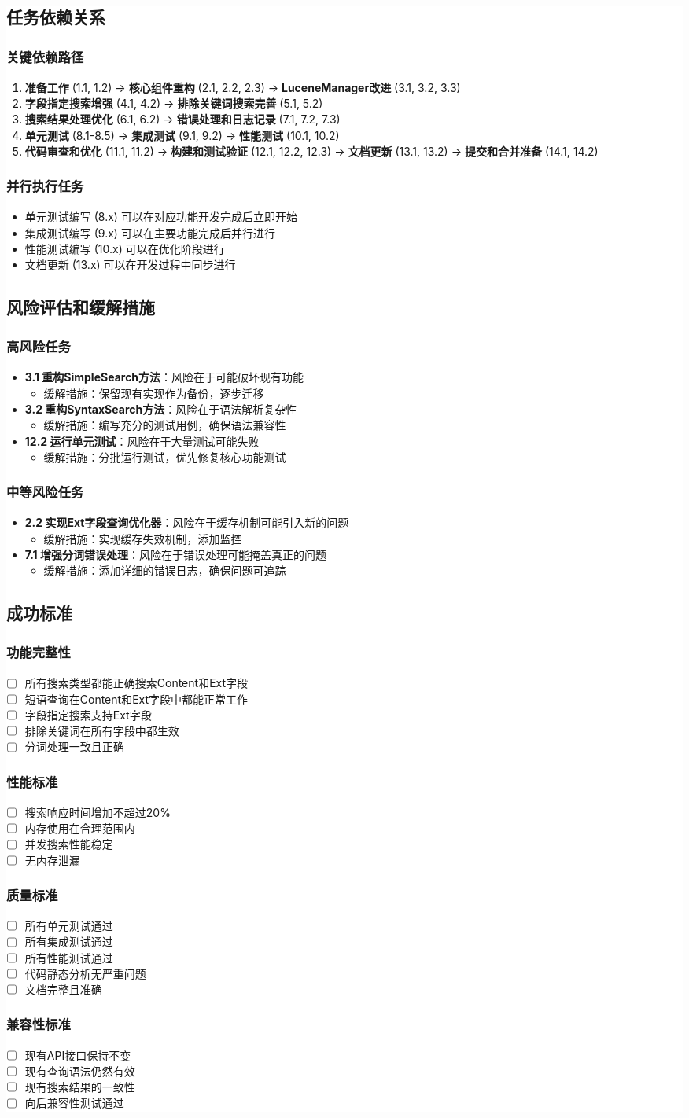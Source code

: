 ## 任务依赖关系

### 关键依赖路径
1. **准备工作** (1.1, 1.2) → **核心组件重构** (2.1, 2.2, 2.3) → **LuceneManager改进** (3.1, 3.2, 3.3)
2. **字段指定搜索增强** (4.1, 4.2) → **排除关键词搜索完善** (5.1, 5.2)
3. **搜索结果处理优化** (6.1, 6.2) → **错误处理和日志记录** (7.1, 7.2, 7.3)
4. **单元测试** (8.1-8.5) → **集成测试** (9.1, 9.2) → **性能测试** (10.1, 10.2)
5. **代码审查和优化** (11.1, 11.2) → **构建和测试验证** (12.1, 12.2, 12.3) → **文档更新** (13.1, 13.2) → **提交和合并准备** (14.1, 14.2)

### 并行执行任务
- 单元测试编写 (8.x) 可以在对应功能开发完成后立即开始
- 集成测试编写 (9.x) 可以在主要功能完成后并行进行
- 性能测试编写 (10.x) 可以在优化阶段进行
- 文档更新 (13.x) 可以在开发过程中同步进行

## 风险评估和缓解措施

### 高风险任务
- **3.1 重构SimpleSearch方法**：风险在于可能破坏现有功能
  - 缓解措施：保留现有实现作为备份，逐步迁移
- **3.2 重构SyntaxSearch方法**：风险在于语法解析复杂性
  - 缓解措施：编写充分的测试用例，确保语法兼容性
- **12.2 运行单元测试**：风险在于大量测试可能失败
  - 缓解措施：分批运行测试，优先修复核心功能测试

### 中等风险任务
- **2.2 实现Ext字段查询优化器**：风险在于缓存机制可能引入新的问题
  - 缓解措施：实现缓存失效机制，添加监控
- **7.1 增强分词错误处理**：风险在于错误处理可能掩盖真正的问题
  - 缓解措施：添加详细的错误日志，确保问题可追踪

## 成功标准

### 功能完整性
- [ ] 所有搜索类型都能正确搜索Content和Ext字段
- [ ] 短语查询在Content和Ext字段中都能正常工作
- [ ] 字段指定搜索支持Ext字段
- [ ] 排除关键词在所有字段中都生效
- [ ] 分词处理一致且正确

### 性能标准
- [ ] 搜索响应时间增加不超过20%
- [ ] 内存使用在合理范围内
- [ ] 并发搜索性能稳定
- [ ] 无内存泄漏

### 质量标准
- [ ] 所有单元测试通过
- [ ] 所有集成测试通过
- [ ] 所有性能测试通过
- [ ] 代码静态分析无严重问题
- [ ] 文档完整且准确

### 兼容性标准
- [ ] 现有API接口保持不变
- [ ] 现有查询语法仍然有效
- [ ] 现有搜索结果的一致性
- [ ] 向后兼容性测试通过